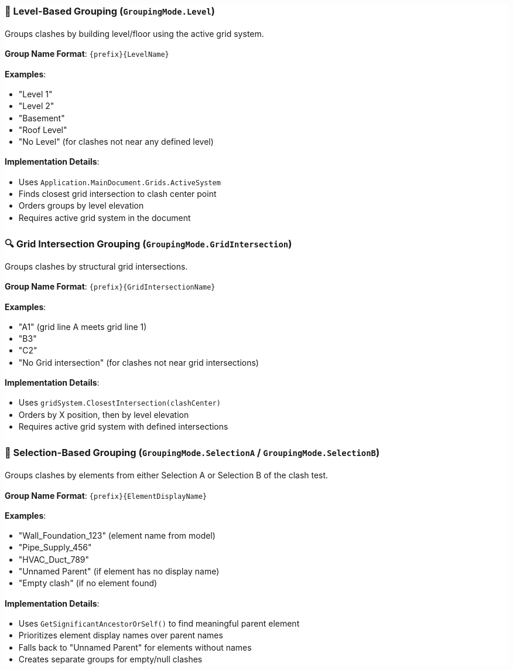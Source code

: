 ### 📍 Level-Based Grouping (`GroupingMode.Level`)
Groups clashes by building level/floor using the active grid system.

**Group Name Format**: `{prefix}{LevelName}`

**Examples**:
- "Level 1"
- "Level 2" 
- "Basement"
- "Roof Level"
- "No Level" (for clashes not near any defined level)

**Implementation Details**:
- Uses `Application.MainDocument.Grids.ActiveSystem`
- Finds closest grid intersection to clash center point
- Orders groups by level elevation
- Requires active grid system in the document

### 🔍 Grid Intersection Grouping (`GroupingMode.GridIntersection`)
Groups clashes by structural grid intersections.

**Group Name Format**: `{prefix}{GridIntersectionName}`

**Examples**:
- "A1" (grid line A meets grid line 1)
- "B3"
- "C2"
- "No Grid intersection" (for clashes not near grid intersections)

**Implementation Details**:
- Uses `gridSystem.ClosestIntersection(clashCenter)`
- Orders by X position, then by level elevation
- Requires active grid system with defined intersections

### 🎯 Selection-Based Grouping (`GroupingMode.SelectionA` / `GroupingMode.SelectionB`)
Groups clashes by elements from either Selection A or Selection B of the clash test.

**Group Name Format**: `{prefix}{ElementDisplayName}`

**Examples**:
- "Wall_Foundation_123" (element name from model)
- "Pipe_Supply_456"
- "HVAC_Duct_789"
- "Unnamed Parent" (if element has no display name)
- "Empty clash" (if no element found)

**Implementation Details**:
- Uses `GetSignificantAncestorOrSelf()` to find meaningful parent element
- Prioritizes element display names over parent names
- Falls back to "Unnamed Parent" for elements without names
- Creates separate groups for empty/null clashes
